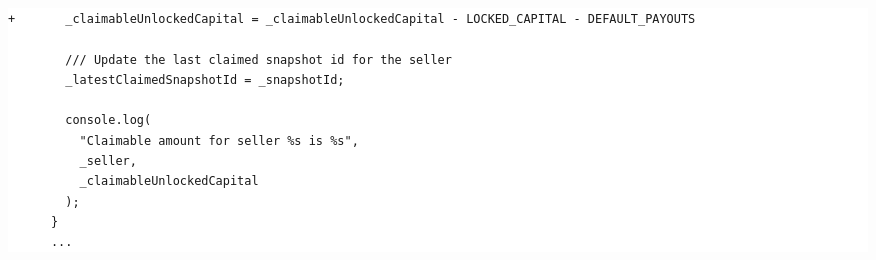 ```solidity
+       _claimableUnlockedCapital = _claimableUnlockedCapital - LOCKED_CAPITAL - DEFAULT_PAYOUTS

        /// Update the last claimed snapshot id for the seller
        _latestClaimedSnapshotId = _snapshotId;

        console.log(
          "Claimable amount for seller %s is %s",
          _seller,
          _claimableUnlockedCapital
        );
      }
      ...
```
